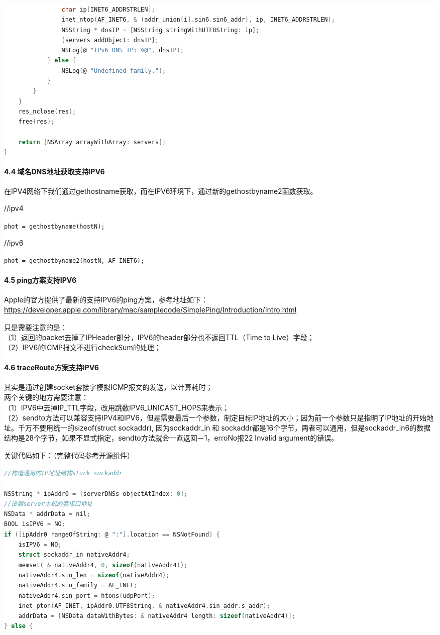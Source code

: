 ```C
                char ip[INET6_ADDRSTRLEN];
                inet_ntop(AF_INET6, & (addr_union[i].sin6.sin6_addr), ip, INET6_ADDRSTRLEN);
                NSString * dnsIP = [NSString stringWithUTF8String: ip];
                [servers addObject: dnsIP];
                NSLog(@ "IPv6 DNS IP: %@", dnsIP);
            } else {
                NSLog(@ "Undefined family.");
            }
        }
    }
    res_nclose(res);
    free(res);

    return [NSArray arrayWithArray: servers];
}
```

#### 4.4 域名DNS地址获取支持IPV6

在IPV4网络下我们通过gethostname获取，而在IPV6环境下，通过新的gethostbyname2函数获取。

//ipv4

    phot = gethostbyname(hostN);

//ipv6

    phot = gethostbyname2(hostN, AF_INET6);

#### 4.5 ping方案支持IPV6

Apple的官方提供了最新的支持IPV6的ping方案，参考地址如下：  
<https://developer.apple.com/library/mac/samplecode/SimplePing/Introduction/Intro.html>

只是需要注意的是：  
（1）返回的packet去掉了IPHeader部分，IPV6的header部分也不返回TTL（Time to
Live）字段；  
（2）IPV6的ICMP报文不进行checkSum的处理；

#### 4.6 traceRoute方案支持IPV6

其实是通过创建socket套接字模拟ICMP报文的发送，以计算耗时；  
两个关键的地方需要注意：  
（1）IPV6中去掉IP_TTL字段，改用跳数IPV6_UNICAST_HOPS来表示；  
（2）sendto方法可以兼容支持IPV4和IPV6，但是需要最后一个参数，制定目标IP地址的大小；因为前一个参数只是指明了IP地址的开始地址。千万不要用统一的sizeof(struct
sockaddr), 因为sockaddr_in 和
sockaddr都是16个字节，两者可以通用，但是sockaddr_in6的数据结构是28个字节，如果不显式指定，sendto方法就会一直返回－1，erroNo报22
Invalid argument的错误。

关键代码如下：（完整代码参考开源组件）

```C
//构造通用的IP地址结构stuck sockaddr

NSString * ipAddr0 = [serverDNSs objectAtIndex: 0];
//设置server主机的套接口地址
NSData * addrData = nil;
BOOL isIPV6 = NO;
if ([ipAddr0 rangeOfString: @ ":"].location == NSNotFound) {
    isIPV6 = NO;
    struct sockaddr_in nativeAddr4;
    memset( & nativeAddr4, 0, sizeof(nativeAddr4));
    nativeAddr4.sin_len = sizeof(nativeAddr4);
    nativeAddr4.sin_family = AF_INET;
    nativeAddr4.sin_port = htons(udpPort);
    inet_pton(AF_INET, ipAddr0.UTF8String, & nativeAddr4.sin_addr.s_addr);
    addrData = [NSData dataWithBytes: & nativeAddr4 length: sizeof(nativeAddr4)];
} else {
```